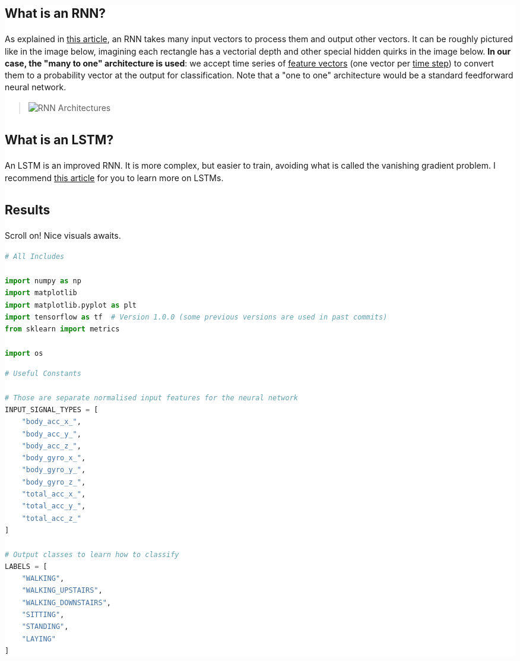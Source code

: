 ## What is an RNN?

As explained in [this article](http://karpathy.github.io/2015/05/21/rnn-effectiveness/), an RNN takes many input vectors to process them and output other vectors. It can be roughly pictured like in the image below, imagining each rectangle has a vectorial depth and other special hidden quirks in the image below. **In our case, the "many to one" architecture is used**: we accept time series of [feature vectors](https://www.quora.com/What-do-samples-features-time-steps-mean-in-LSTM/answer/Guillaume-Chevalier-2) (one vector per [time step](https://www.quora.com/What-do-samples-features-time-steps-mean-in-LSTM/answer/Guillaume-Chevalier-2)) to convert them to a probability vector at the output for classification. Note that a "one to one" architecture would be a standard feedforward neural network.

> ![RNN Architectures](https://raw.githubusercontent.com/Neuraxio/Machine-Learning-Figures/master/rnn-architectures.png)

## What is an LSTM?

An LSTM is an improved RNN. It is more complex, but easier to train, avoiding what is called the vanishing gradient problem. I recommend [this article](http://colah.github.io/posts/2015-08-Understanding-LSTMs/) for you to learn more on LSTMs.


## Results

Scroll on! Nice visuals awaits.


```python
# All Includes

import numpy as np
import matplotlib
import matplotlib.pyplot as plt
import tensorflow as tf  # Version 1.0.0 (some previous versions are used in past commits)
from sklearn import metrics

import os
```


```python
# Useful Constants

# Those are separate normalised input features for the neural network
INPUT_SIGNAL_TYPES = [
    "body_acc_x_",
    "body_acc_y_",
    "body_acc_z_",
    "body_gyro_x_",
    "body_gyro_y_",
    "body_gyro_z_",
    "total_acc_x_",
    "total_acc_y_",
    "total_acc_z_"
]

# Output classes to learn how to classify
LABELS = [
    "WALKING",
    "WALKING_UPSTAIRS",
    "WALKING_DOWNSTAIRS",
    "SITTING",
    "STANDING",
    "LAYING"
]

```